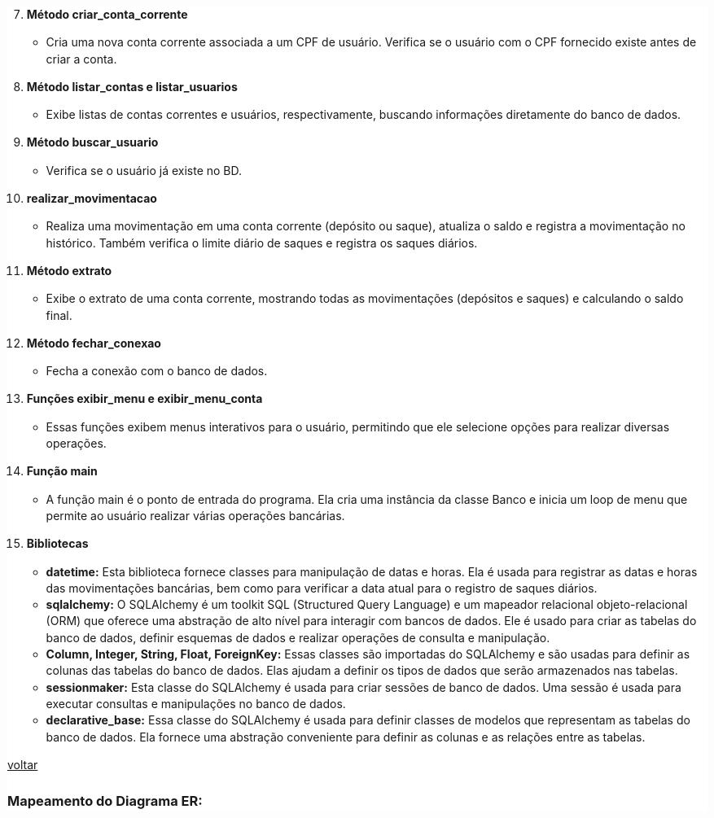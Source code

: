 7. **Método criar_conta_corrente**
    * Cria uma nova conta corrente associada a um CPF de usuário. Verifica se o usuário com o CPF fornecido existe antes de criar a conta.

8. **Método listar_contas e listar_usuarios**
    * Exibe listas de contas correntes e usuários, respectivamente, buscando informações diretamente do banco de dados.

9. **Método buscar_usuario**
    * Verifica se o usuário já existe no BD.
    
10. **realizar_movimentacao**
    * Realiza uma movimentação em uma conta corrente (depósito ou saque), atualiza o saldo e registra a movimentação no histórico. Também verifica o limite diário de saques e registra os saques diários.

11. **Método extrato**
    * Exibe o extrato de uma conta corrente, mostrando todas as movimentações (depósitos e saques) e calculando o saldo final.

12. **Método fechar_conexao**
    * Fecha a conexão com o banco de dados.

13. **Funções exibir_menu e exibir_menu_conta**
    * Essas funções exibem menus interativos para o usuário, permitindo que ele selecione opções para realizar diversas operações.

14. **Função main**
    * A função main é o ponto de entrada do programa. Ela cria uma instância da classe Banco e inicia um loop de menu que permite ao usuário realizar várias operações bancárias.    
    
15. **Bibliotecas**
    * **datetime:** Esta biblioteca fornece classes para manipulação de datas e horas. Ela é usada para registrar as datas e horas das movimentações bancárias, bem como para verificar a data atual para o registro de saques diários.
    * **sqlalchemy:** O SQLAlchemy é um toolkit SQL (Structured Query Language) e um mapeador relacional objeto-relacional (ORM) que oferece uma abstração de alto nível para interagir com bancos de dados. Ele é usado para criar as tabelas do banco de dados, definir esquemas de dados e realizar operações de consulta e manipulação.
    * **Column, Integer, String, Float, ForeignKey:** Essas classes são importadas do SQLAlchemy e são usadas para definir as colunas das tabelas do banco de dados. Elas ajudam a definir os tipos de dados que serão armazenados nas tabelas.
    * **sessionmaker:** Esta classe do SQLAlchemy é usada para criar sessões de banco de dados. Uma sessão é usada para executar consultas e manipulações no banco de dados.
    * **declarative_base:** Essa classe do SQLAlchemy é usada para definir classes de modelos que representam as tabelas do banco de dados. Ela fornece uma abstração conveniente para definir as colunas e as relações entre as tabelas.
    


[voltar](#ancora)

<a id="ancora5.3"></a>
### Mapeamento do Diagrama ER:
